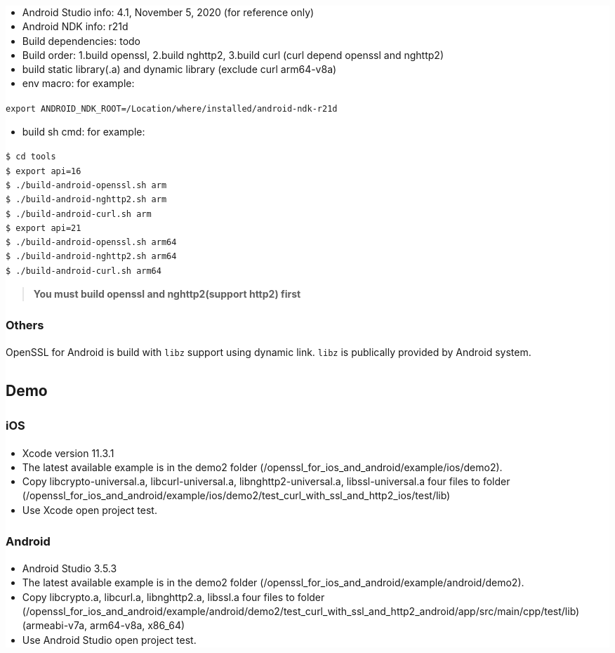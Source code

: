 - Android Studio info: 4.1, November 5, 2020 (for reference only)
- Android NDK info: r21d
- Build dependencies: todo
- Build order: 1.build openssl, 2.build nghttp2, 3.build curl (curl depend openssl and nghttp2)
- build static library(.a) and dynamic library (exclude curl arm64-v8a)
- env macro: for example:
```
export ANDROID_NDK_ROOT=/Location/where/installed/android-ndk-r21d

```
- build sh cmd: for example:
```
$ cd tools
$ export api=16
$ ./build-android-openssl.sh arm
$ ./build-android-nghttp2.sh arm
$ ./build-android-curl.sh arm
$ export api=21
$ ./build-android-openssl.sh arm64
$ ./build-android-nghttp2.sh arm64
$ ./build-android-curl.sh arm64
```


> **You must build openssl and nghttp2(support http2) first**

### Others

OpenSSL for Android is build with `libz` support using dynamic
link. `libz` is publically provided by Android system.

## Demo

### iOS

 - Xcode version 11.3.1
 - The latest available example is in the demo2 folder (/openssl_for_ios_and_android/example/ios/demo2).
 - Copy libcrypto-universal.a, libcurl-universal.a, libnghttp2-universal.a, libssl-universal.a four files to folder (/openssl_for_ios_and_android/example/ios/demo2/test_curl_with_ssl_and_http2_ios/test/lib)
 - Use Xcode open project test.

### Android

- Android Studio 3.5.3
- The latest available example is in the demo2 folder (/openssl_for_ios_and_android/example/android/demo2).
- Copy libcrypto.a, libcurl.a, libnghttp2.a, libssl.a four files to folder (/openssl_for_ios_and_android/example/android/demo2/test_curl_with_ssl_and_http2_android/app/src/main/cpp/test/lib) (armeabi-v7a, arm64-v8a, x86_64)
- Use Android Studio open project test.
